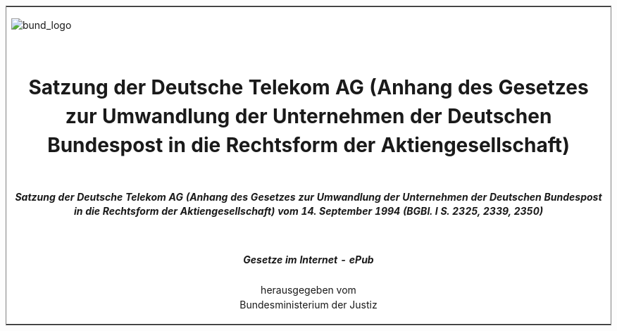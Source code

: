 <span id="DECKBLATT.html"></span>

<table border="0" frame="border" width="100%">

<tr valign="top">

<td align="left">

![bund\_logo](BfJ_2021_Web_de_de.gif)

</td>

<td align="right">

 

</td>

</tr>

<tr align="center" valign="middle">

<td colspan="2">

# Satzung der Deutsche Telekom AG (Anhang des Gesetzes zur Umwandlung der Unternehmen der Deutschen Bundespost in die Rechtsform der Aktiengesellschaft)

</td>

</tr>

<tr align="center" valign="middle">

<td colspan="2">

##### Satzung der Deutsche Telekom AG (Anhang des Gesetzes zur Umwandlung der Unternehmen der Deutschen Bundespost in die Rechtsform der Aktiengesellschaft) vom 14. September 1994 (BGBl. I S. 2325, 2339, 2350)

</td>

</tr>

<tr align="center" valign="middle">

<td colspan="2">

  
  

##### Gesetze im Internet - ePub  
  
herausgegeben vom  
Bundesministerium der Justiz

</td>

</tr>

<tr align="center" valign="bottom">
